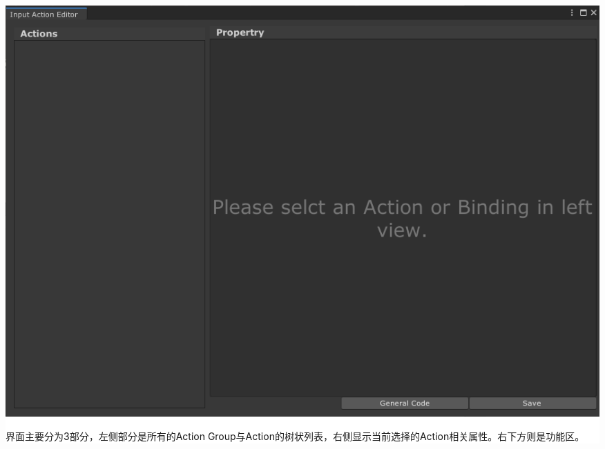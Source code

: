 ![Input Action Editor](../assets/img/MLInput/ipe1.png)

界面主要分为3部分，左侧部分是所有的Action Group与Action的树状列表，右侧显示当前选择的Action相关属性。右下方则是功能区。
